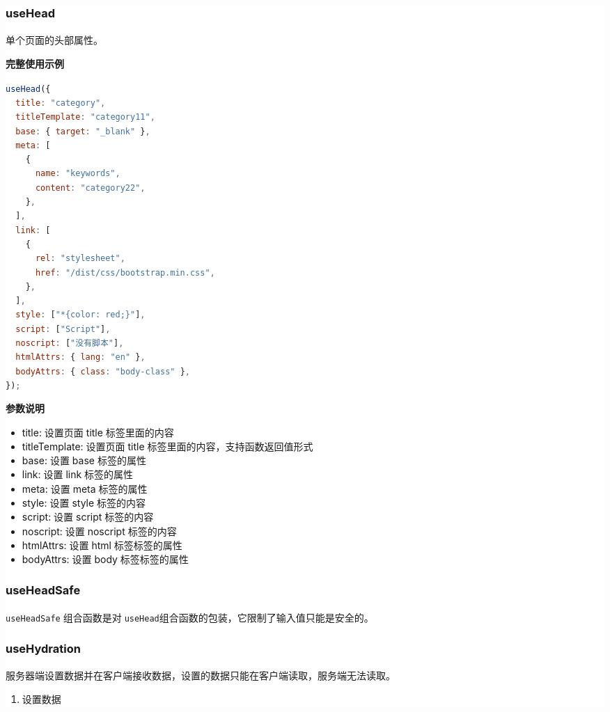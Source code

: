 ### useHead

单个页面的头部属性。

**完整使用示例**

```js
useHead({
  title: "category",
  titleTemplate: "category11",
  base: { target: "_blank" },
  meta: [
    {
      name: "keywords",
      content: "category22",
    },
  ],
  link: [
    {
      rel: "stylesheet",
      href: "/dist/css/bootstrap.min.css",
    },
  ],
  style: ["*{color: red;}"],
  script: ["Script"],
  noscript: ["没有脚本"],
  htmlAttrs: { lang: "en" },
  bodyAttrs: { class: "body-class" },
});
```

**参数说明**

- title: 设置页面 title 标签里面的内容
- titleTemplate: 设置页面 title 标签里面的内容，支持函数返回值形式
- base: 设置 base 标签的属性
- link: 设置 link 标签的属性
- meta: 设置 meta 标签的属性
- style: 设置 style 标签的内容
- script: 设置 script 标签的内容
- noscript: 设置 noscript 标签的内容
- htmlAttrs: 设置 html 标签标签的属性
- bodyAttrs: 设置 body 标签标签的属性

### useHeadSafe

`useHeadSafe` 组合函数是对 `useHead`组合函数的包装，它限制了输入值只能是安全的。

### useHydration

服务器端设置数据并在客户端接收数据，设置的数据只能在客户端读取，服务端无法读取。

1. 设置数据
